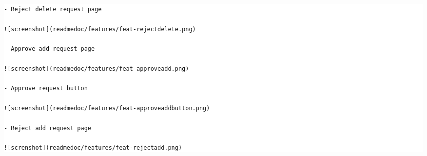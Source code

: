     - Reject delete request page

    ![screenshot](readmedoc/features/feat-rejectdelete.png)

    - Approve add request page

    ![screenshot](readmedoc/features/feat-approveadd.png)

    - Approve request button

    ![screenshot](readmedoc/features/feat-approveaddbutton.png)

    - Reject add request page

    ![screnshot](readmedoc/features/feat-rejectadd.png)
